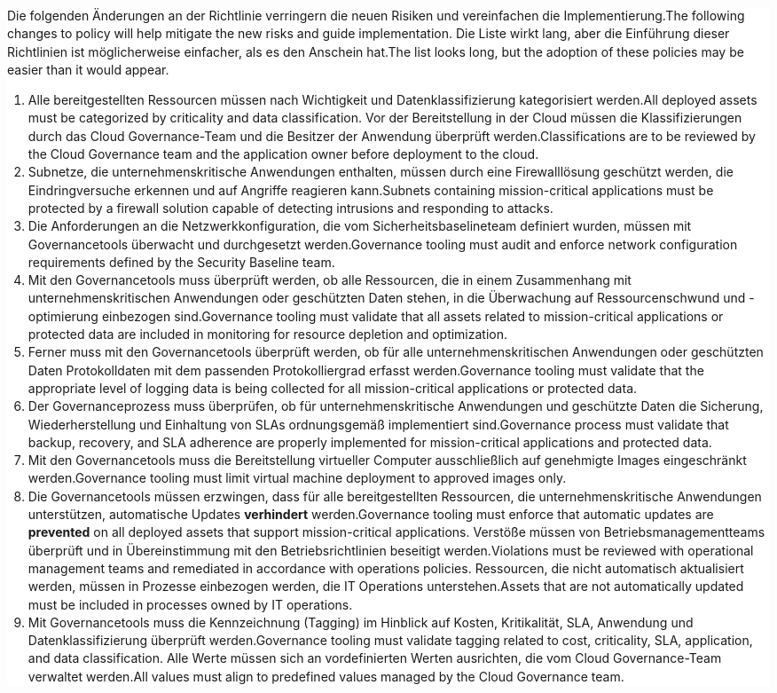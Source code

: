 <span data-ttu-id="356a0-137">Die folgenden Änderungen an der Richtlinie verringern die neuen Risiken und vereinfachen die Implementierung.</span><span class="sxs-lookup"><span data-stu-id="356a0-137">The following changes to policy will help mitigate the new risks and guide implementation.</span></span> <span data-ttu-id="356a0-138">Die Liste wirkt lang, aber die Einführung dieser Richtlinien ist möglicherweise einfacher, als es den Anschein hat.</span><span class="sxs-lookup"><span data-stu-id="356a0-138">The list looks long, but the adoption of these policies may be easier than it would appear.</span></span>

1. <span data-ttu-id="356a0-139">Alle bereitgestellten Ressourcen müssen nach Wichtigkeit und Datenklassifizierung kategorisiert werden.</span><span class="sxs-lookup"><span data-stu-id="356a0-139">All deployed assets must be categorized by criticality and data classification.</span></span> <span data-ttu-id="356a0-140">Vor der Bereitstellung in der Cloud müssen die Klassifizierungen durch das Cloud Governance-Team und die Besitzer der Anwendung überprüft werden.</span><span class="sxs-lookup"><span data-stu-id="356a0-140">Classifications are to be reviewed by the Cloud Governance team and the application owner before deployment to the cloud.</span></span>
2. <span data-ttu-id="356a0-141">Subnetze, die unternehmenskritische Anwendungen enthalten, müssen durch eine Firewalllösung geschützt werden, die Eindringversuche erkennen und auf Angriffe reagieren kann.</span><span class="sxs-lookup"><span data-stu-id="356a0-141">Subnets containing mission-critical applications must be protected by a firewall solution capable of detecting intrusions and responding to attacks.</span></span>
3. <span data-ttu-id="356a0-142">Die Anforderungen an die Netzwerkkonfiguration, die vom Sicherheitsbaselineteam definiert wurden, müssen mit Governancetools überwacht und durchgesetzt werden.</span><span class="sxs-lookup"><span data-stu-id="356a0-142">Governance tooling must audit and enforce network configuration requirements defined by the Security Baseline team.</span></span>
4. <span data-ttu-id="356a0-143">Mit den Governancetools muss überprüft werden, ob alle Ressourcen, die in einem Zusammenhang mit unternehmenskritischen Anwendungen oder geschützten Daten stehen, in die Überwachung auf Ressourcenschwund und -optimierung einbezogen sind.</span><span class="sxs-lookup"><span data-stu-id="356a0-143">Governance tooling must validate that all assets related to mission-critical applications or protected data are included in monitoring for resource depletion and optimization.</span></span>
5. <span data-ttu-id="356a0-144">Ferner muss mit den Governancetools überprüft werden, ob für alle unternehmenskritischen Anwendungen oder geschützten Daten Protokolldaten mit dem passenden Protokolliergrad erfasst werden.</span><span class="sxs-lookup"><span data-stu-id="356a0-144">Governance tooling must validate that the appropriate level of logging data is being collected for all mission-critical applications or protected data.</span></span>
6. <span data-ttu-id="356a0-145">Der Governanceprozess muss überprüfen, ob für unternehmenskritische Anwendungen und geschützte Daten die Sicherung, Wiederherstellung und Einhaltung von SLAs ordnungsgemäß implementiert sind.</span><span class="sxs-lookup"><span data-stu-id="356a0-145">Governance process must validate that backup, recovery, and SLA adherence are properly implemented for mission-critical applications and protected data.</span></span>
7. <span data-ttu-id="356a0-146">Mit den Governancetools muss die Bereitstellung virtueller Computer ausschließlich auf genehmigte Images eingeschränkt werden.</span><span class="sxs-lookup"><span data-stu-id="356a0-146">Governance tooling must limit virtual machine deployment to approved images only.</span></span>
8. <span data-ttu-id="356a0-147">Die Governancetools müssen erzwingen, dass für alle bereitgestellten Ressourcen, die unternehmenskritische Anwendungen unterstützen, automatische Updates **verhindert** werden.</span><span class="sxs-lookup"><span data-stu-id="356a0-147">Governance tooling must enforce that automatic updates are **prevented** on all deployed assets that support mission-critical applications.</span></span> <span data-ttu-id="356a0-148">Verstöße müssen von Betriebsmanagementteams überprüft und in Übereinstimmung mit den Betriebsrichtlinien beseitigt werden.</span><span class="sxs-lookup"><span data-stu-id="356a0-148">Violations must be reviewed with operational management teams and remediated in accordance with operations policies.</span></span> <span data-ttu-id="356a0-149">Ressourcen, die nicht automatisch aktualisiert werden, müssen in Prozesse einbezogen werden, die IT Operations unterstehen.</span><span class="sxs-lookup"><span data-stu-id="356a0-149">Assets that are not automatically updated must be included in processes owned by IT operations.</span></span>
9. <span data-ttu-id="356a0-150">Mit Governancetools muss die Kennzeichnung (Tagging) im Hinblick auf Kosten, Kritikalität, SLA, Anwendung und Datenklassifizierung überprüft werden.</span><span class="sxs-lookup"><span data-stu-id="356a0-150">Governance tooling must validate tagging related to cost, criticality, SLA, application, and data classification.</span></span> <span data-ttu-id="356a0-151">Alle Werte müssen sich an vordefinierten Werten ausrichten, die vom Cloud Governance-Team verwaltet werden.</span><span class="sxs-lookup"><span data-stu-id="356a0-151">All values must align to predefined values managed by the Cloud Governance team.</span></span>